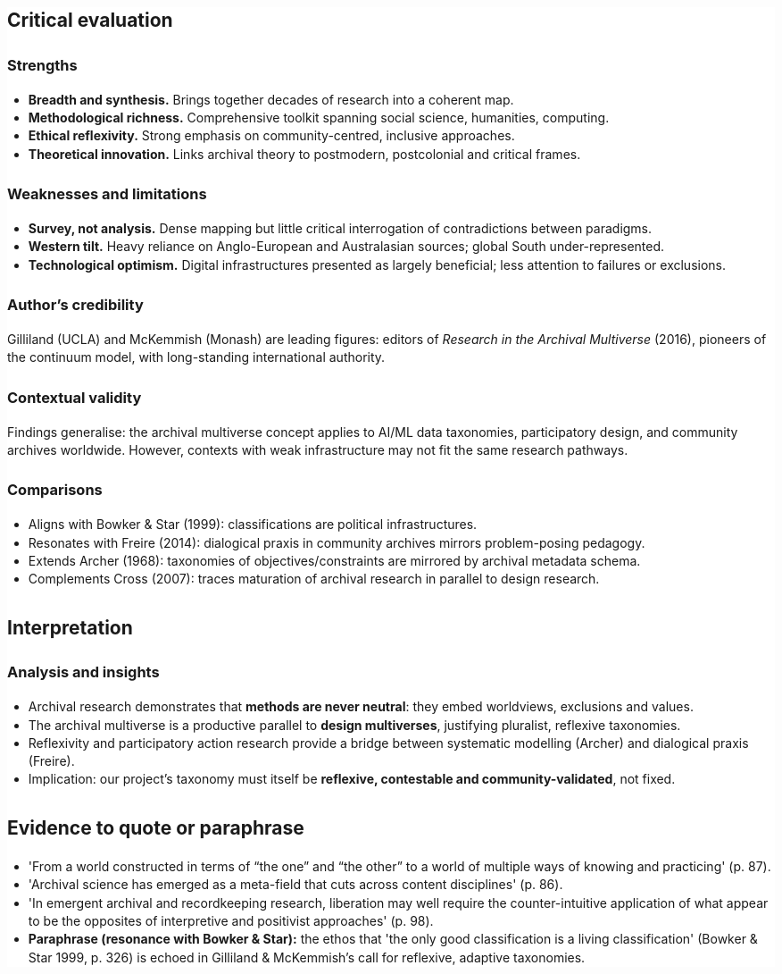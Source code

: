 ## Critical evaluation
### Strengths
- **Breadth and synthesis.** Brings together decades of research into a coherent map.  
- **Methodological richness.** Comprehensive toolkit spanning social science, humanities, computing.  
- **Ethical reflexivity.** Strong emphasis on community-centred, inclusive approaches.  
- **Theoretical innovation.** Links archival theory to postmodern, postcolonial and critical frames.  

### Weaknesses and limitations
- **Survey, not analysis.** Dense mapping but little critical interrogation of contradictions between paradigms.  
- **Western tilt.** Heavy reliance on Anglo-European and Australasian sources; global South under-represented.  
- **Technological optimism.** Digital infrastructures presented as largely beneficial; less attention to failures or exclusions.  

### Author’s credibility
Gilliland (UCLA) and McKemmish (Monash) are leading figures: editors of *Research in the Archival Multiverse* (2016), pioneers of the continuum model, with long-standing international authority.  

### Contextual validity
Findings generalise: the archival multiverse concept applies to AI/ML data taxonomies, participatory design, and community archives worldwide. However, contexts with weak infrastructure may not fit the same research pathways.  

### Comparisons
- Aligns with Bowker & Star (1999): classifications are political infrastructures.  
- Resonates with Freire (2014): dialogical praxis in community archives mirrors problem-posing pedagogy.  
- Extends Archer (1968): taxonomies of objectives/constraints are mirrored by archival metadata schema.  
- Complements Cross (2007): traces maturation of archival research in parallel to design research.  

## Interpretation
### Analysis and insights
- Archival research demonstrates that **methods are never neutral**: they embed worldviews, exclusions and values.  
- The archival multiverse is a productive parallel to **design multiverses**, justifying pluralist, reflexive taxonomies.  
- Reflexivity and participatory action research provide a bridge between systematic modelling (Archer) and dialogical praxis (Freire).  
- Implication: our project’s taxonomy must itself be **reflexive, contestable and community-validated**, not fixed.  

## Evidence to quote or paraphrase
- 'From a world constructed in terms of “the one” and “the other” to a world of multiple ways of knowing and practicing' (p. 87).  
- 'Archival science has emerged as a meta-field that cuts across content disciplines' (p. 86).  
- 'In emergent archival and recordkeeping research, liberation may well require the counter-intuitive application of what appear to be the opposites of interpretive and positivist approaches' (p. 98).  
- **Paraphrase (resonance with Bowker & Star):** the ethos that 'the only good classification is a living classification' (Bowker & Star 1999, p. 326) is echoed in Gilliland & McKemmish’s call for reflexive, adaptive taxonomies.  
